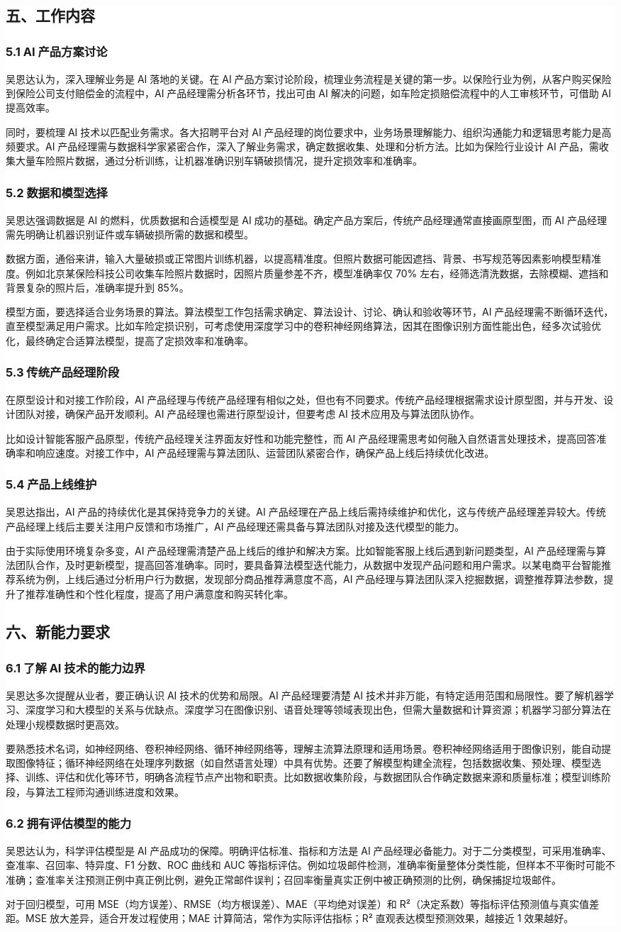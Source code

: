 ## 五、工作内容

### 5.1 AI 产品方案讨论

吴恩达认为，深入理解业务是 AI 落地的关键。在 AI 产品方案讨论阶段，梳理业务流程是关键的第一步。以保险行业为例，从客户购买保险到保险公司支付赔偿金的流程中，AI 产品经理需分析各环节，找出可由 AI 解决的问题，如车险定损赔偿流程中的人工审核环节，可借助 AI 提高效率。

同时，要梳理 AI 技术以匹配业务需求。各大招聘平台对 AI 产品经理的岗位要求中，业务场景理解能力、组织沟通能力和逻辑思考能力是高频要求。AI 产品经理需与数据科学家紧密合作，深入了解业务需求，确定数据收集、处理和分析方法。比如为保险行业设计 AI 产品，需收集大量车险照片数据，通过分析训练，让机器准确识别车辆破损情况，提升定损效率和准确率。

### 5.2 数据和模型选择

吴恩达强调数据是 AI 的燃料，优质数据和合适模型是 AI 成功的基础。确定产品方案后，传统产品经理通常直接画原型图，而 AI 产品经理需先明确让机器识别证件或车辆破损所需的数据和模型。

数据方面，通俗来讲，输入大量破损或正常图片训练机器，以提高精准度。但照片数据可能因遮挡、背景、书写规范等因素影响模型精准度。例如北京某保险科技公司收集车险照片数据时，因照片质量参差不齐，模型准确率仅 70% 左右，经筛选清洗数据，去除模糊、遮挡和背景复杂的照片后，准确率提升到 85%。

模型方面，要选择适合业务场景的算法。算法模型工作包括需求确定、算法设计、讨论、确认和验收等环节，AI 产品经理需不断循环迭代，直至模型满足用户需求。比如车险定损识别，可考虑使用深度学习中的卷积神经网络算法，因其在图像识别方面性能出色，经多次试验优化，最终确定合适算法模型，提高了定损效率和准确率。

### 5.3 传统产品经理阶段

在原型设计和对接工作阶段，AI 产品经理与传统产品经理有相似之处，但也有不同要求。传统产品经理根据需求设计原型图，并与开发、设计团队对接，确保产品开发顺利。AI 产品经理也需进行原型设计，但要考虑 AI 技术应用及与算法团队协作。

比如设计智能客服产品原型，传统产品经理关注界面友好性和功能完整性，而 AI 产品经理需思考如何融入自然语言处理技术，提高回答准确率和响应速度。对接工作中，AI 产品经理需与算法团队、运营团队紧密合作，确保产品上线后持续优化改进。

### 5.4 产品上线维护

吴恩达指出，AI 产品的持续优化是其保持竞争力的关键。AI 产品经理在产品上线后需持续维护和优化，这与传统产品经理差异较大。传统产品经理上线后主要关注用户反馈和市场推广，AI 产品经理还需具备与算法团队对接及迭代模型的能力。

由于实际使用环境复杂多变，AI 产品经理需清楚产品上线后的维护和解决方案。比如智能客服上线后遇到新问题类型，AI 产品经理需与算法团队合作，及时更新模型，提高回答准确率。同时，要具备算法模型迭代能力，从数据中发现产品问题和用户需求。以某电商平台智能推荐系统为例，上线后通过分析用户行为数据，发现部分商品推荐满意度不高，AI 产品经理与算法团队深入挖掘数据，调整推荐算法参数，提升了推荐准确性和个性化程度，提高了用户满意度和购买转化率。

## 六、新能力要求

### 6.1 了解 AI 技术的能力边界

吴恩达多次提醒从业者，要正确认识 AI 技术的优势和局限。AI 产品经理要清楚 AI 技术并非万能，有特定适用范围和局限性。要了解机器学习、深度学习和大模型的关系与优缺点。深度学习在图像识别、语音处理等领域表现出色，但需大量数据和计算资源；机器学习部分算法在处理小规模数据时更高效。

要熟悉技术名词，如神经网络、卷积神经网络、循环神经网络等，理解主流算法原理和适用场景。卷积神经网络适用于图像识别，能自动提取图像特征；循环神经网络在处理序列数据（如自然语言处理）中具有优势。还要了解模型构建全流程，包括数据收集、预处理、模型选择、训练、评估和优化等环节，明确各流程节点产出物和职责。比如数据收集阶段，与数据团队合作确定数据来源和质量标准；模型训练阶段，与算法工程师沟通训练进度和效果。

### 6.2 拥有评估模型的能力

吴恩达认为，科学评估模型是 AI 产品成功的保障。明确评估标准、指标和方法是 AI 产品经理必备能力。对于二分类模型，可采用准确率、查准率、召回率、特异度、F1 分数、ROC 曲线和 AUC 等指标评估。例如垃圾邮件检测，准确率衡量整体分类性能，但样本不平衡时可能不准确；查准率关注预测正例中真正例比例，避免正常邮件误判；召回率衡量真实正例中被正确预测的比例，确保捕捉垃圾邮件。

对于回归模型，可用 MSE（均方误差）、RMSE（均方根误差）、MAE（平均绝对误差）和 R²（决定系数）等指标评估预测值与真实值差距。MSE 放大差异，适合开发过程使用；MAE 计算简洁，常作为实际评估指标；R² 直观表达模型预测效果，越接近 1 效果越好。
